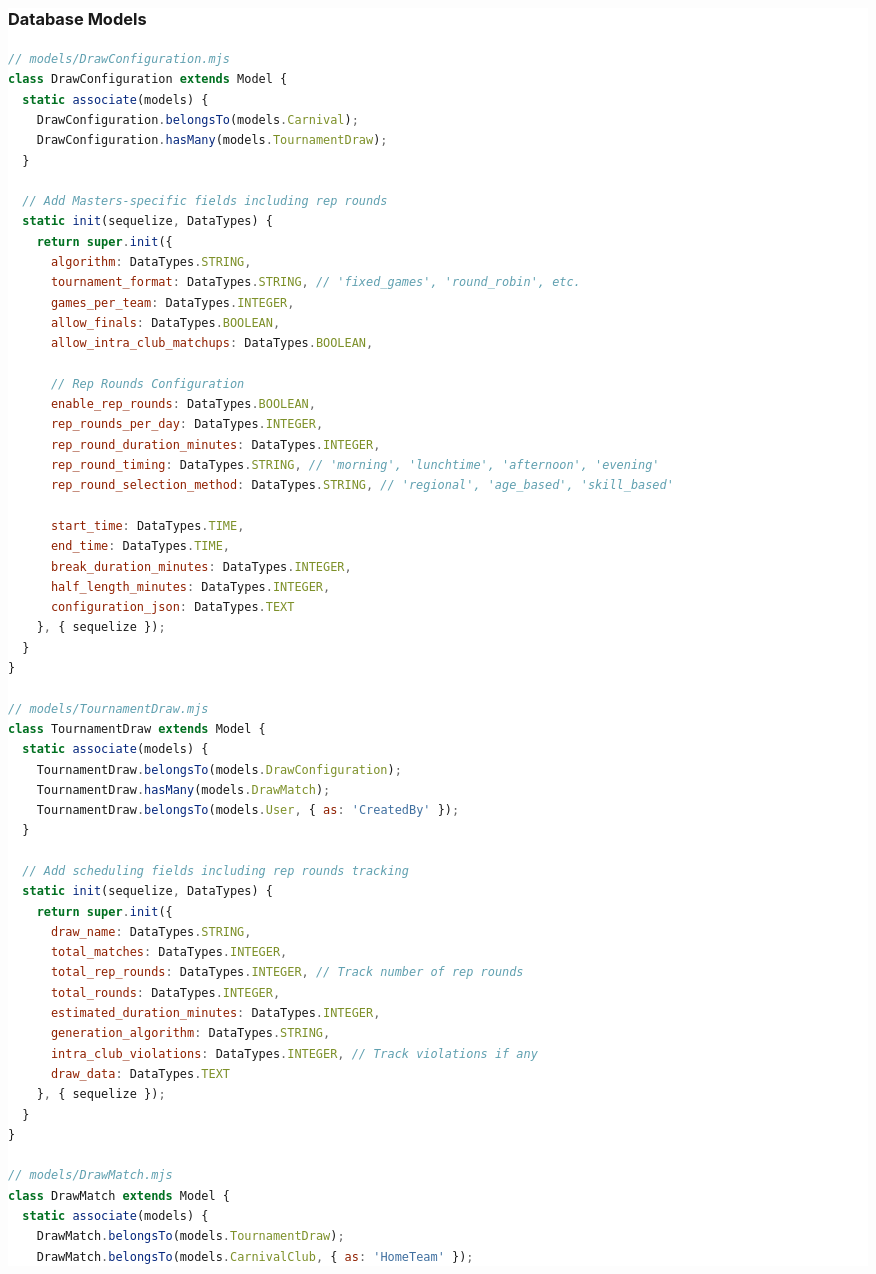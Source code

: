 ### Database Models

```javascript
// models/DrawConfiguration.mjs
class DrawConfiguration extends Model {
  static associate(models) {
    DrawConfiguration.belongsTo(models.Carnival);
    DrawConfiguration.hasMany(models.TournamentDraw);
  }
  
  // Add Masters-specific fields including rep rounds
  static init(sequelize, DataTypes) {
    return super.init({
      algorithm: DataTypes.STRING,
      tournament_format: DataTypes.STRING, // 'fixed_games', 'round_robin', etc.
      games_per_team: DataTypes.INTEGER,
      allow_finals: DataTypes.BOOLEAN,
      allow_intra_club_matchups: DataTypes.BOOLEAN,
      
      // Rep Rounds Configuration
      enable_rep_rounds: DataTypes.BOOLEAN,
      rep_rounds_per_day: DataTypes.INTEGER,
      rep_round_duration_minutes: DataTypes.INTEGER,
      rep_round_timing: DataTypes.STRING, // 'morning', 'lunchtime', 'afternoon', 'evening'
      rep_round_selection_method: DataTypes.STRING, // 'regional', 'age_based', 'skill_based'
      
      start_time: DataTypes.TIME,
      end_time: DataTypes.TIME,
      break_duration_minutes: DataTypes.INTEGER,
      half_length_minutes: DataTypes.INTEGER,
      configuration_json: DataTypes.TEXT
    }, { sequelize });
  }
}

// models/TournamentDraw.mjs
class TournamentDraw extends Model {
  static associate(models) {
    TournamentDraw.belongsTo(models.DrawConfiguration);
    TournamentDraw.hasMany(models.DrawMatch);
    TournamentDraw.belongsTo(models.User, { as: 'CreatedBy' });
  }
  
  // Add scheduling fields including rep rounds tracking
  static init(sequelize, DataTypes) {
    return super.init({
      draw_name: DataTypes.STRING,
      total_matches: DataTypes.INTEGER,
      total_rep_rounds: DataTypes.INTEGER, // Track number of rep rounds
      total_rounds: DataTypes.INTEGER,
      estimated_duration_minutes: DataTypes.INTEGER,
      generation_algorithm: DataTypes.STRING,
      intra_club_violations: DataTypes.INTEGER, // Track violations if any
      draw_data: DataTypes.TEXT
    }, { sequelize });
  }
}

// models/DrawMatch.mjs
class DrawMatch extends Model {
  static associate(models) {
    DrawMatch.belongsTo(models.TournamentDraw);
    DrawMatch.belongsTo(models.CarnivalClub, { as: 'HomeTeam' });
```